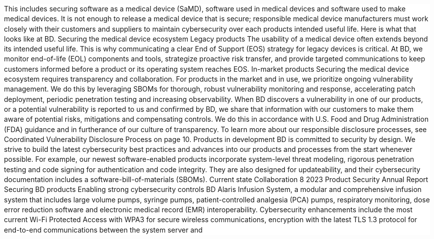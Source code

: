 This includes securing software as a medical device 
(SaMD), software used in medical devices and software 
used to make medical devices. It is not enough to 
release a medical device that is secure; responsible 
medical device manufacturers must work closely with 
their customers and suppliers to maintain cybersecurity 
over each products intended useful life. Here is what 
that looks like at BD.
Securing the medical
device ecosystem
Legacy products
The usability of a medical device often 
extends beyond its intended useful life. 
This is why communicating a clear End of 
Support (EOS) strategy for legacy devices 
is critical. At BD, we monitor end\-of\-life 
(EOL) components and tools, strategize 
proactive risk transfer, and provide targeted 
communications to keep customers 
informed before a product or its operating 
system reaches EOS. 
In\-market products
Securing the medical device ecosystem requires transparency and collaboration. For products in the market and in use, we prioritize 
ongoing vulnerability management. We do this by leveraging SBOMs for thorough, robust vulnerability monitoring and response, 
accelerating patch deployment, periodic penetration testing and increasing observability. When BD discovers a vulnerability in one 
of our products, or a potential vulnerability is reported to us and confirmed by BD, we share that information with our customers 
to make them aware of potential risks, mitigations and compensating controls. We do this in accordance with U.S. Food and Drug 
Administration (FDA) guidance and in furtherance of our culture of transparency. To learn more about our responsible disclosure 
processes, see Coordinated Vulnerability Disclosure Process on page 10\.
Products in development
BD is committed to security by design.
We strive to build the latest cybersecurity 
best practices and advances into our 
products and processes from the start 
whenever possible. For example, our newest 
software\-enabled products incorporate 
system\-level threat modeling, rigorous 
penetration testing and code signing for 
authentication and code integrity. They are 
also designed for updateability, and their 
cybersecurity documentation includes a 
software\-bill\-of\-materials (SBOMs).
Current state
Collaboration
8
2023 Product Security Annual Report
Securing BD products 
Enabling strong cybersecurity controls
BD
 Alaris
 Infusion System, a modular and comprehensive 
infusion system that includes large volume pumps, syringe 
pumps, patient\-controlled analgesia (PCA) pumps, respiratory 
monitoring, dose error reduction software and electronic 
medical record (EMR) interoperability.
Cybersecurity enhancements include the most current Wi\-Fi Protected Access 
with WPA3 for secure wireless communications, encryption with the latest TLS 
1\.3 protocol for end\-to\-end communications between the system server and 